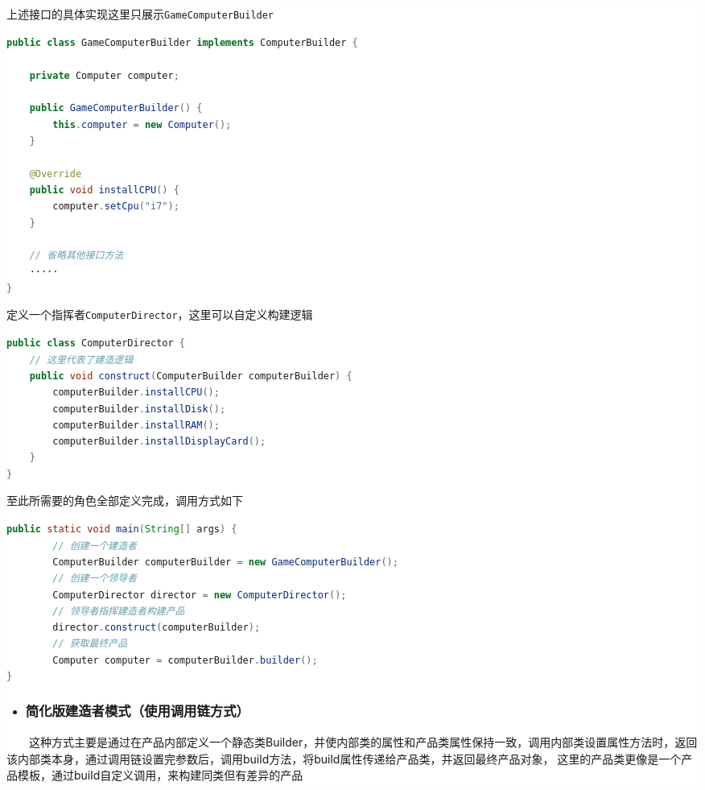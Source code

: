 上述接口的具体实现这里只展示`GameComputerBuilder`
```java
public class GameComputerBuilder implements ComputerBuilder {

    private Computer computer;
    
    public GameComputerBuilder() {
        this.computer = new Computer();
    }

    @Override
    public void installCPU() {
        computer.setCpu("i7");
    }
    
    // 省略其他接口方法
    ·····
}
```
定义一个指挥者`ComputerDirector`，这里可以自定义构建逻辑
```java
public class ComputerDirector {
    // 这里代表了建造逻辑
    public void construct(ComputerBuilder computerBuilder) {
        computerBuilder.installCPU();
        computerBuilder.installDisk();
        computerBuilder.installRAM();
        computerBuilder.installDisplayCard();
    }
}
```

至此所需要的角色全部定义完成，调用方式如下
```java
public static void main(String[] args) {
        // 创建一个建造者
        ComputerBuilder computerBuilder = new GameComputerBuilder();
        // 创建一个领导者
        ComputerDirector director = new ComputerDirector();
        // 领导者指挥建造者构建产品
        director.construct(computerBuilder);
        // 获取最终产品
        Computer computer = computerBuilder.builder();
}
```

* ### 简化版建造者模式（使用调用链方式）

<p style="text-indent:2em">
这种方式主要是通过在产品内部定义一个静态类Builder，并使内部类的属性和产品类属性保持一致，调用内部类设置属性方法时，返回该内部类本身，通过调用链设置完参数后，调用build方法，将build属性传递给产品类，并返回最终产品对象，
这里的产品类更像是一个产品模板，通过build自定义调用，来构建同类但有差异的产品
</p>
